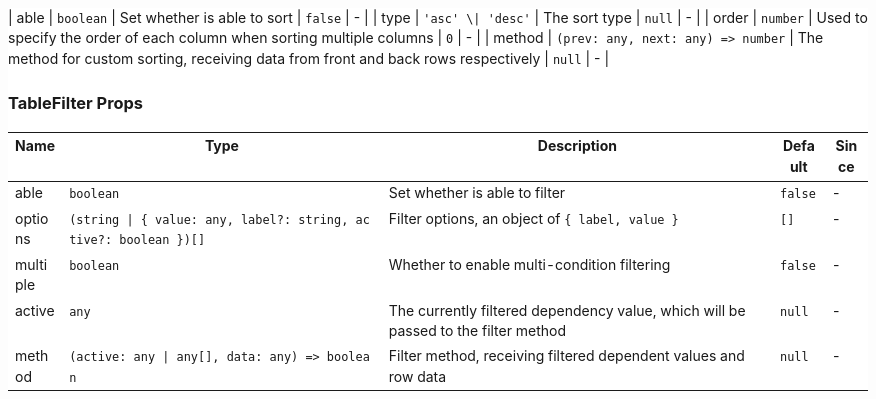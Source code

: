 | able   | `boolean`                          | Set whether is able to sort                                                         | `false` | -     |
| type   | `'asc' \| 'desc'`                  | The sort type                                                                       | `null`  | -     |
| order  | `number`                           | Used to specify the order of each column when sorting multiple columns              | `0`     | -     |
| method | `(prev: any, next: any) => number` | The method for custom sorting, receiving data from front and back rows respectively | `null`  | -     |

### TableFilter Props

| Name     | Type                                                             | Description                                                                        | Default | Since |
| -------- | ---------------------------------------------------------------- | ---------------------------------------------------------------------------------- | ------- | ----- |
| able     | `boolean`                                                        | Set whether is able to filter                                                      | `false` | -     |
| options  | `(string \| { value: any, label?: string, active?: boolean })[]` | Filter options, an object of `{ label, value }`                                    | `[]`    | -     |
| multiple | `boolean`                                                        | Whether to enable multi-condition filtering                                        | `false` | -     |
| active   | `any`                                                            | The currently filtered dependency value, which will be passed to the filter method | `null`  | -     |
| method   | `(active: any \| any[], data: any) => boolean`                   | Filter method, receiving filtered dependent values and row data                    | `null`  | -     |
